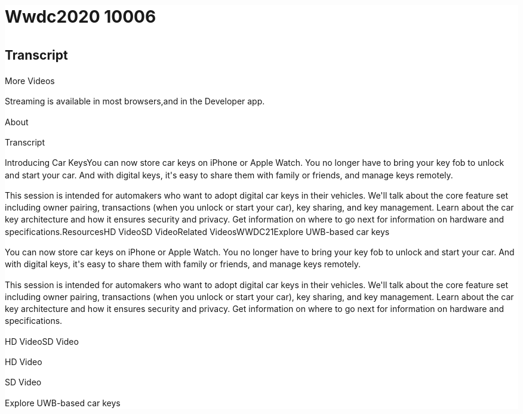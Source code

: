 # Wwdc2020 10006

## Transcript

More Videos

Streaming is available in most browsers,and in the Developer app.

About

Transcript

Introducing Car KeysYou can now store car keys on iPhone or Apple Watch. You no longer have to bring your key fob to unlock and start your car. And with digital keys, it's easy to share them with family or friends, and manage keys remotely.

This session is intended for automakers who want to adopt digital car keys in their vehicles. We'll talk about the core feature set including owner pairing, transactions (when you unlock or start your car), key sharing, and key management. Learn about the car key architecture and how it ensures security and privacy. Get information on where to go next for information on hardware and specifications.ResourcesHD VideoSD VideoRelated VideosWWDC21Explore UWB-based car keys

You can now store car keys on iPhone or Apple Watch. You no longer have to bring your key fob to unlock and start your car. And with digital keys, it's easy to share them with family or friends, and manage keys remotely.

This session is intended for automakers who want to adopt digital car keys in their vehicles. We'll talk about the core feature set including owner pairing, transactions (when you unlock or start your car), key sharing, and key management. Learn about the car key architecture and how it ensures security and privacy. Get information on where to go next for information on hardware and specifications.

HD VideoSD Video

HD Video

SD Video

Explore UWB-based car keys
